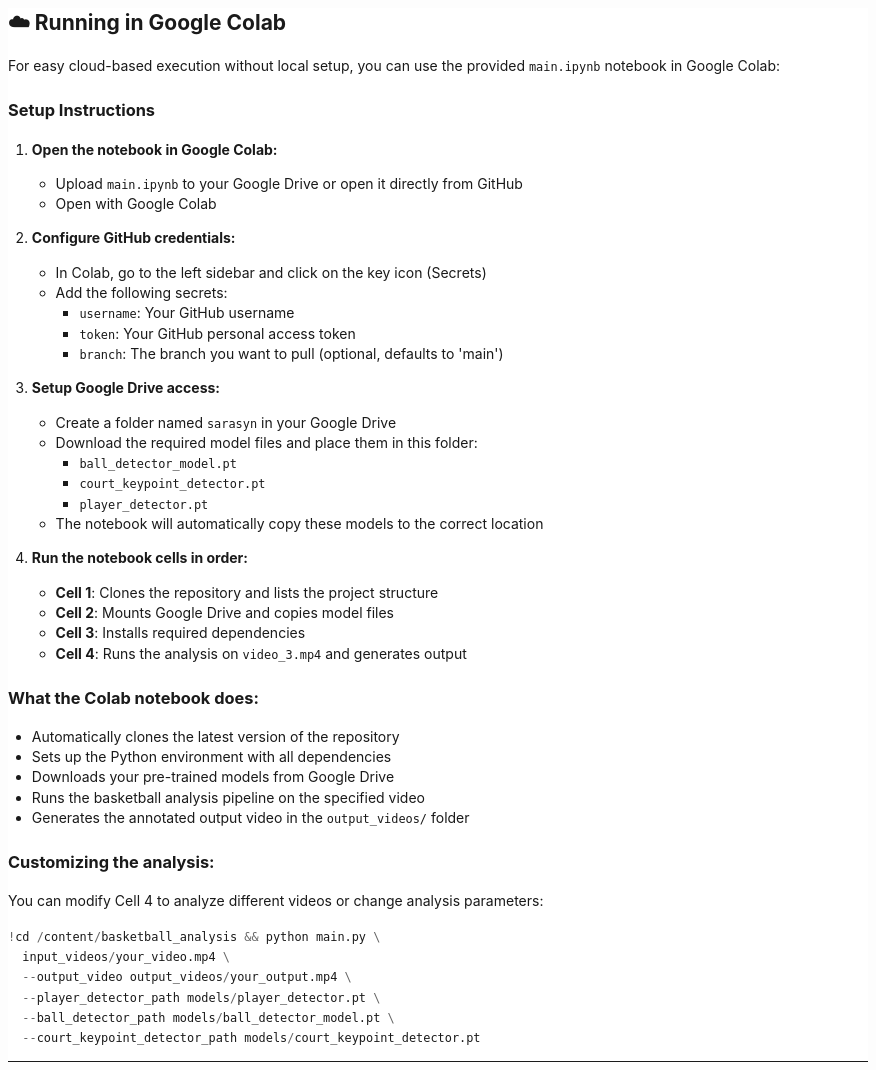 
## ☁️ Running in Google Colab

For easy cloud-based execution without local setup, you can use the provided `main.ipynb` notebook in Google Colab:

### Setup Instructions

1. **Open the notebook in Google Colab:**
   - Upload `main.ipynb` to your Google Drive or open it directly from GitHub
   - Open with Google Colab

2. **Configure GitHub credentials:**
   - In Colab, go to the left sidebar and click on the key icon (Secrets)
   - Add the following secrets:
     - `username`: Your GitHub username
     - `token`: Your GitHub personal access token
     - `branch`: The branch you want to pull (optional, defaults to 'main')

3. **Setup Google Drive access:**
   - Create a folder named `sarasyn` in your Google Drive
   - Download the required model files and place them in this folder:
     - `ball_detector_model.pt`
     - `court_keypoint_detector.pt` 
     - `player_detector.pt`
   - The notebook will automatically copy these models to the correct location

4. **Run the notebook cells in order:**
   - **Cell 1**: Clones the repository and lists the project structure
   - **Cell 2**: Mounts Google Drive and copies model files
   - **Cell 3**: Installs required dependencies
   - **Cell 4**: Runs the analysis on `video_3.mp4` and generates output

### What the Colab notebook does:

- Automatically clones the latest version of the repository
- Sets up the Python environment with all dependencies
- Downloads your pre-trained models from Google Drive
- Runs the basketball analysis pipeline on the specified video
- Generates the annotated output video in the `output_videos/` folder

### Customizing the analysis:

You can modify Cell 4 to analyze different videos or change analysis parameters:

```python
!cd /content/basketball_analysis && python main.py \
  input_videos/your_video.mp4 \
  --output_video output_videos/your_output.mp4 \
  --player_detector_path models/player_detector.pt \
  --ball_detector_path models/ball_detector_model.pt \
  --court_keypoint_detector_path models/court_keypoint_detector.pt
```

---